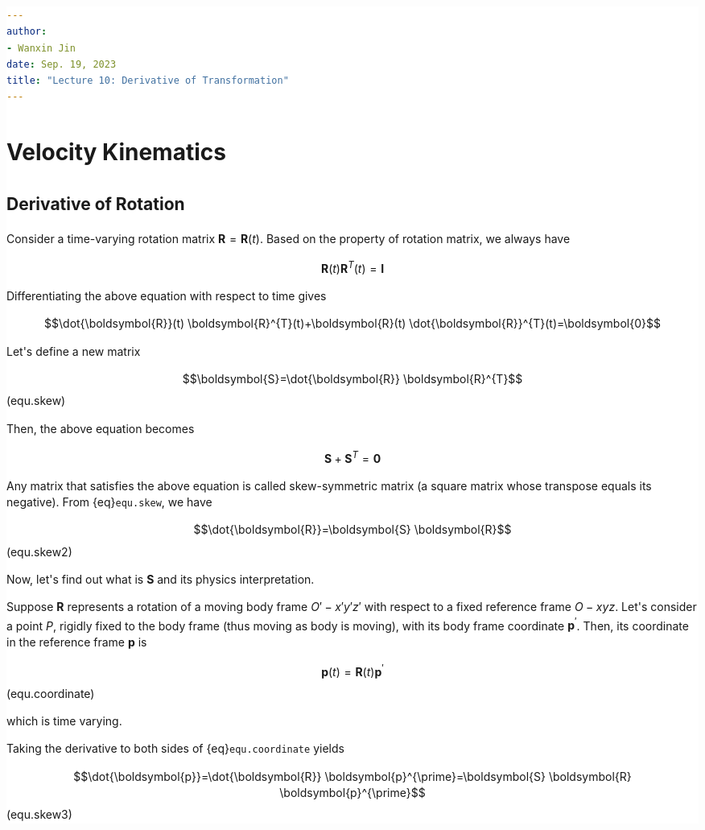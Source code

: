 ```yaml
---
author:
- Wanxin Jin
date: Sep. 19, 2023
title: "Lecture 10: Derivative of Transformation"
---
```


# Velocity Kinematics

## Derivative of Rotation
Consider a time-varying rotation matrix
$\boldsymbol{R}=\boldsymbol{R}(t)$. Based on the property of rotation matrix, we always have 

$$\boldsymbol{R}(t) \boldsymbol{R}^{T}(t)=\boldsymbol{I}$$

Differentiating the above equation with respect to time gives

$$\dot{\boldsymbol{R}}(t) \boldsymbol{R}^{T}(t)+\boldsymbol{R}(t) \dot{\boldsymbol{R}}^{T}(t)=\boldsymbol{0}$$

Let's define a new matrix

$$\boldsymbol{S}=\dot{\boldsymbol{R}} \boldsymbol{R}^{T}$$(equ.skew) 

Then, the above equation becomes

$$
\boldsymbol{S}+\boldsymbol{S}^{T}=\boldsymbol{0}
$$

Any matrix that satisfies the above equation is called skew-symmetric matrix (a square matrix whose transpose equals its negative). 
From {eq}`equ.skew`, we have


$$\dot{\boldsymbol{R}}=\boldsymbol{S} \boldsymbol{R}$$(equ.skew2)

Now, let's find out what is $\boldsymbol{S}$ and its physics interpretation.

Suppose ${\boldsymbol{R}}$ represents a rotation of a moving body frame
$O'-x'y'z'$ with respect to a fixed reference frame $O-xyz$. Let's consider a point $P$, rigidly fixed to the body frame (thus moving as body is moving), with its  body frame coordinate $\boldsymbol{p}^{\prime}$. Then, its coordinate in the reference frame $\boldsymbol{p}$ is 

$$\boldsymbol{p}(t)=\boldsymbol{R}(t) \boldsymbol{p}^{\prime}$$(equ.coordinate) 

which is time varying. 


 Taking
the derivative to  both sides of {eq}`equ.coordinate` yields

$$\dot{\boldsymbol{p}}=\dot{\boldsymbol{R}} \boldsymbol{p}^{\prime}=\boldsymbol{S} \boldsymbol{R} \boldsymbol{p}^{\prime}$$(equ.skew3)

